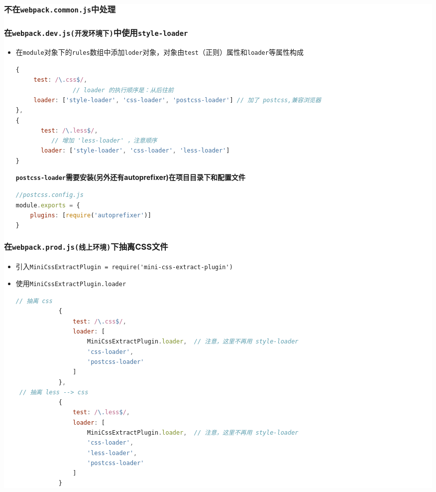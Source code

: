
### 不在`webpack.common.js`中处理

### 在`webpack.dev.js(开发环境下)`中使用`style-loader`

* 在`module`对象下的`rules`数组中添加`loder`对象，对象由`test`（正则）属性和`loader`等属性构成

  ```jsx
  {
       test: /\.css$/,
                  // loader 的执行顺序是：从后往前
       loader: ['style-loader', 'css-loader', 'postcss-loader'] // 加了 postcss,兼容浏览器
  },   
  {
         test: /\.less$/,
            // 增加 'less-loader' ，注意顺序
         loader: ['style-loader', 'css-loader', 'less-loader']
  }
  ```

  **`postcss-loader`需要安装(另外还有autoprefixer)在项目目录下和配置文件**

  ```js
  //postcss.config.js
  module.exports = {
      plugins: [require('autoprefixer')]
  }
  ```

### 在`webpack.prod.js(线上环境)`下抽离CSS文件

* 引入`MiniCssExtractPlugin = require('mini-css-extract-plugin')`

* 使用`MiniCssExtractPlugin.loader`

  ```js
  // 抽离 css
              {
                  test: /\.css$/,
                  loader: [
                      MiniCssExtractPlugin.loader,  // 注意，这里不再用 style-loader
                      'css-loader',
                      'postcss-loader'
                  ]
              },
   // 抽离 less --> css
              {
                  test: /\.less$/,
                  loader: [
                      MiniCssExtractPlugin.loader,  // 注意，这里不再用 style-loader
                      'css-loader',
                      'less-loader',
                      'postcss-loader'
                  ]
              }
  ```
